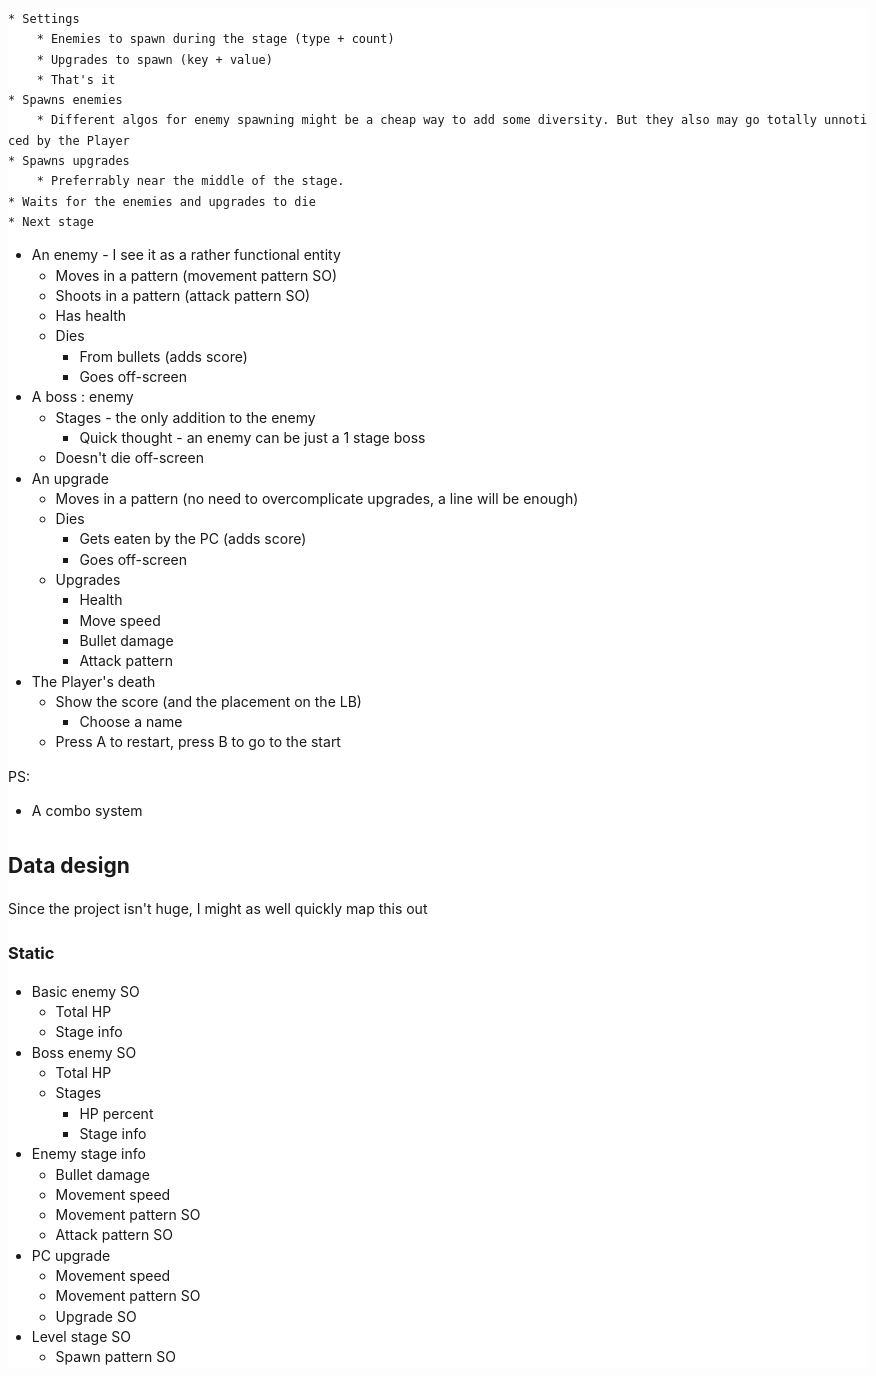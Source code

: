 	* Settings
		* Enemies to spawn during the stage (type + count)
		* Upgrades to spawn (key + value)
		* That's it
	* Spawns enemies
		* Different algos for enemy spawning might be a cheap way to add some diversity. But they also may go totally unnoticed by the Player
	* Spawns upgrades
		* Preferrably near the middle of the stage.
	* Waits for the enemies and upgrades to die
	* Next stage
* An enemy - I see it as a rather functional entity
	* Moves in a pattern (movement pattern SO)
	* Shoots in a pattern (attack pattern SO)
	* Has health
	* Dies
		* From bullets (adds score)
		* Goes off-screen
* A boss : enemy
	* Stages - the only addition to the enemy
		* Quick thought - an enemy can be just a 1 stage boss
	* Doesn't die off-screen
* An upgrade
	* Moves in a pattern (no need to overcomplicate upgrades, a line will be enough)
	* Dies
		* Gets eaten by the PC (adds score)
		* Goes off-screen
	* Upgrades
		* Health
		* Move speed
		* Bullet damage
		* Attack pattern
* The Player's death
	* Show the score (and the placement on the LB)
		* Choose a name
	* Press A to restart, press B to go to the start

PS:
* A combo system

## Data design
Since the project isn't huge, I might as well quickly map this out

### Static
* Basic enemy SO
	* Total HP
	* Stage info
* Boss enemy SO
	* Total HP
	* Stages
		* HP percent
		* Stage info
* Enemy stage info
	* Bullet damage
	* Movement speed
	* Movement pattern SO
	* Attack pattern SO
* PC upgrade
	* Movement speed
	* Movement pattern SO
	* Upgrade SO
* Level stage SO
	* Spawn pattern SO